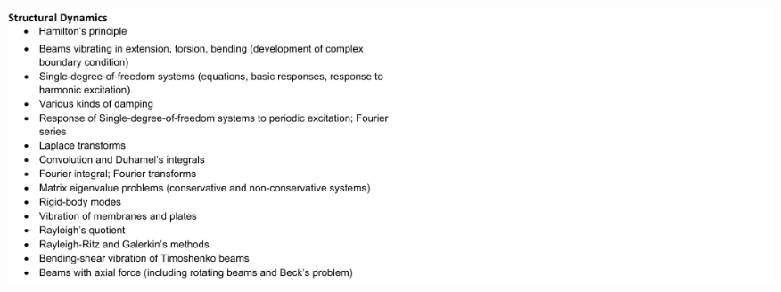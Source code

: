 <img src="StructuralDynQualTopics.png" alt="Structural Dynamics Qual Topics" style="width:50%; height:50%"/>
